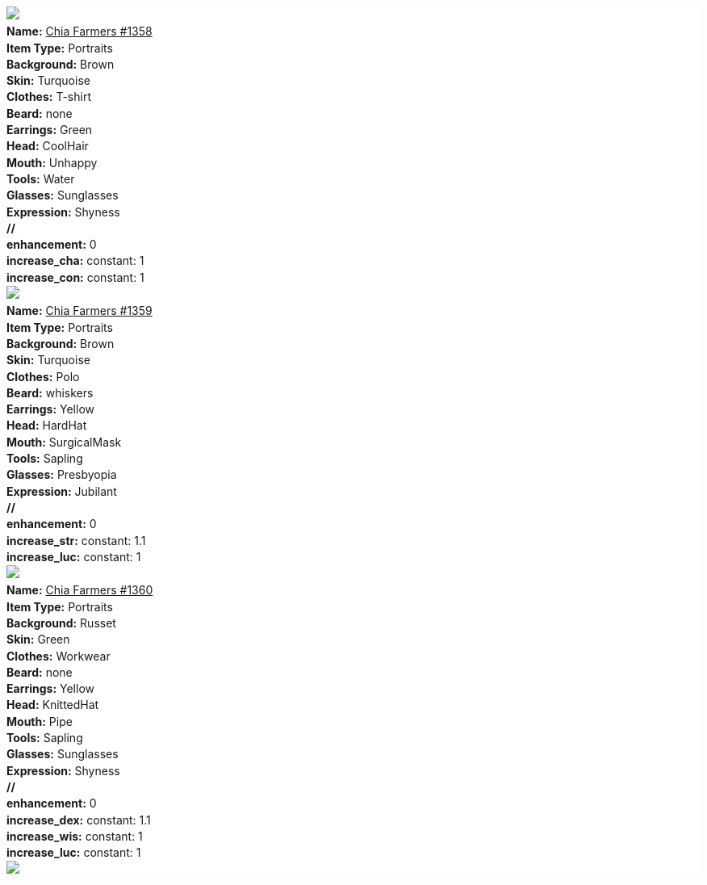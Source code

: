 <div class="item_thumbnail">
<a href="https://mintgarden.io/nfts/nft1xlnua0qg2sskazvfzx8vnv3d7hhcp5l3h8fjzwunpxkywxemrevq3uug5p"><img loading="lazy" src="https://assets.mainnet.mintgarden.io/thumbnails/2faf4f418efba06eb8cd4e3758c199af4ce67b65bd9e4d51727c5af4a1cb7594.webp"></a>
<div><strong>Name:</strong> <a href="https://mintgarden.io/nfts/nft1xlnua0qg2sskazvfzx8vnv3d7hhcp5l3h8fjzwunpxkywxemrevq3uug5p">Chia Farmers #1358</a></div>
<div><strong>Item Type:</strong> Portraits</div>
<div><strong>Background:</strong> Brown</div>
<div><strong>Skin:</strong> Turquoise</div>
<div><strong>Clothes:</strong> T-shirt</div>
<div><strong>Beard:</strong> none</div>
<div><strong>Earrings:</strong> Green</div>
<div><strong>Head:</strong> CoolHair</div>
<div><strong>Mouth:</strong> Unhappy</div>
<div><strong>Tools:</strong> Water</div>
<div><strong>Glasses:</strong> Sunglasses</div>
<div><strong>Expression:</strong> Shyness</div>
<div><strong>//</strong></div><div><strong>enhancement:</strong> 0</div>
<div><strong>increase_cha:</strong> constant: 1</div>
<div><strong>increase_con:</strong> constant: 1</div>
</div>
<div class="item_thumbnail">
<a href="https://mintgarden.io/nfts/nft17uv538sngre6q5vcfldvpsj7hwkjmnmmuc7zytks793k4dd0j9tq8ewv20"><img loading="lazy" src="https://assets.mainnet.mintgarden.io/thumbnails/03801f1e95c04461db7affc9f844b4ffb739b0bee10722a6343eb65222b04804.webp"></a>
<div><strong>Name:</strong> <a href="https://mintgarden.io/nfts/nft17uv538sngre6q5vcfldvpsj7hwkjmnmmuc7zytks793k4dd0j9tq8ewv20">Chia Farmers #1359</a></div>
<div><strong>Item Type:</strong> Portraits</div>
<div><strong>Background:</strong> Brown</div>
<div><strong>Skin:</strong> Turquoise</div>
<div><strong>Clothes:</strong> Polo</div>
<div><strong>Beard:</strong> whiskers</div>
<div><strong>Earrings:</strong> Yellow</div>
<div><strong>Head:</strong> HardHat</div>
<div><strong>Mouth:</strong> SurgicalMask</div>
<div><strong>Tools:</strong> Sapling</div>
<div><strong>Glasses:</strong> Presbyopia</div>
<div><strong>Expression:</strong> Jubilant</div>
<div><strong>//</strong></div><div><strong>enhancement:</strong> 0</div>
<div><strong>increase_str:</strong> constant: 1.1</div>
<div><strong>increase_luc:</strong> constant: 1</div>
</div>
<div class="item_thumbnail">
<a href="https://mintgarden.io/nfts/nft14xtesfl3nfw5kpgh4fr75ppampk6j2f3t0ygkk65l0jcp8azj5ds7sf6d3"><img loading="lazy" src="https://assets.mainnet.mintgarden.io/thumbnails/75834c33eda6554ca4ccc3c9b7be40b7ff7f61dd2f6a511880e656bf2ba99c91.webp"></a>
<div><strong>Name:</strong> <a href="https://mintgarden.io/nfts/nft14xtesfl3nfw5kpgh4fr75ppampk6j2f3t0ygkk65l0jcp8azj5ds7sf6d3">Chia Farmers #1360</a></div>
<div><strong>Item Type:</strong> Portraits</div>
<div><strong>Background:</strong> Russet</div>
<div><strong>Skin:</strong> Green</div>
<div><strong>Clothes:</strong> Workwear</div>
<div><strong>Beard:</strong> none</div>
<div><strong>Earrings:</strong> Yellow</div>
<div><strong>Head:</strong> KnittedHat</div>
<div><strong>Mouth:</strong> Pipe</div>
<div><strong>Tools:</strong> Sapling</div>
<div><strong>Glasses:</strong> Sunglasses</div>
<div><strong>Expression:</strong> Shyness</div>
<div><strong>//</strong></div><div><strong>enhancement:</strong> 0</div>
<div><strong>increase_dex:</strong> constant: 1.1</div>
<div><strong>increase_wis:</strong> constant: 1</div>
<div><strong>increase_luc:</strong> constant: 1</div>
</div>
<div class="item_thumbnail">
<a href="https://mintgarden.io/nfts/nft1w3sz28grf8rw9nd99z52gvdyzpt2qfdj0p8az537059pckd29npqwu83xa"><img loading="lazy" src="https://assets.mainnet.mintgarden.io/thumbnails/5dca93bfa9350a855eaf9180f05fbe85873c96a221f847adac6edf33a8920f29.webp"></a>